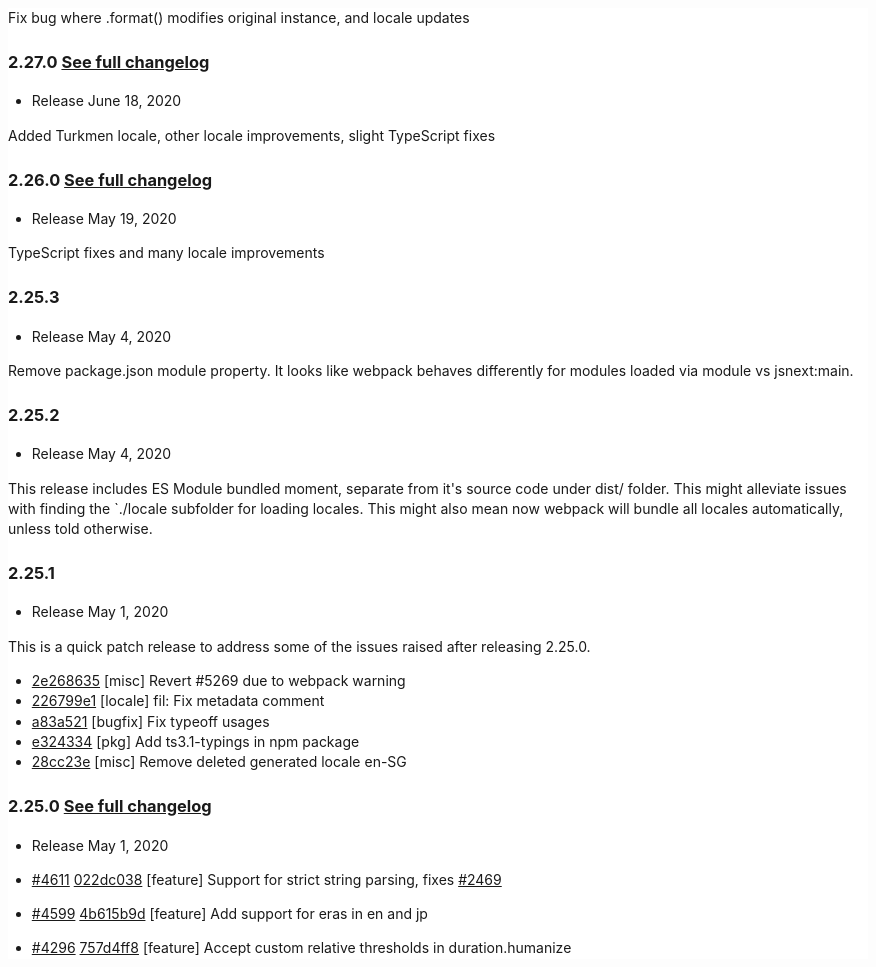 Fix bug where .format() modifies original instance, and locale updates

### 2.27.0 [See full changelog](https://gist.github.com/marwahaha/5100c9c2f42019067b1f6cefc333daa7)

* Release June 18, 2020

Added Turkmen locale, other locale improvements, slight TypeScript fixes

### 2.26.0 [See full changelog](https://gist.github.com/marwahaha/0725c40740560854a849b096ea7b7590)

* Release May 19, 2020

TypeScript fixes and many locale improvements

### 2.25.3

* Release May 4, 2020

Remove package.json module property. It looks like webpack behaves differently
for modules loaded via module vs jsnext:main.

### 2.25.2

* Release May 4, 2020

This release includes ES Module bundled moment, separate from it's source code
under dist/ folder. This might alleviate issues with finding the `./locale
subfolder for loading locales. This might also mean now webpack will bundle all
locales automatically, unless told otherwise.

### 2.25.1

* Release May 1, 2020

This is a quick patch release to address some of the issues raised after
releasing 2.25.0.

* [2e268635](https://github.com/moment/moment/commit/2e268635) [misc] Revert #5269 due to webpack warning
* [226799e1](https://github.com/moment/moment/commit/226799e1) [locale] fil: Fix metadata comment
* [a83a521](https://github.com/moment/moment/commit/a83a521) [bugfix] Fix typeoff usages
* [e324334](https://github.com/moment/moment/commit/e324334) [pkg] Add ts3.1-typings in npm package
* [28cc23e](https://github.com/moment/moment/commit/28cc23e) [misc] Remove deleted generated locale en-SG

### 2.25.0 [See full changelog](https://gist.github.com/ichernev/6148e64df2427e455b10ce6a18de1a65)

* Release May 1, 2020

* [#4611](https://github.com/moment/moment/issues/4611) [022dc038](https://github.com/moment/moment/commit/022dc038) [feature] Support for strict string parsing, fixes [#2469](https://github.com/moment/moment/issues/2469)
* [#4599](https://github.com/moment/moment/issues/4599) [4b615b9d](https://github.com/moment/moment/commit/4b615b9d) [feature] Add support for eras in en and jp
* [#4296](https://github.com/moment/moment/issues/4296) [757d4ff8](https://github.com/moment/moment/commit/757d4ff8) [feature] Accept custom relative thresholds in duration.humanize
